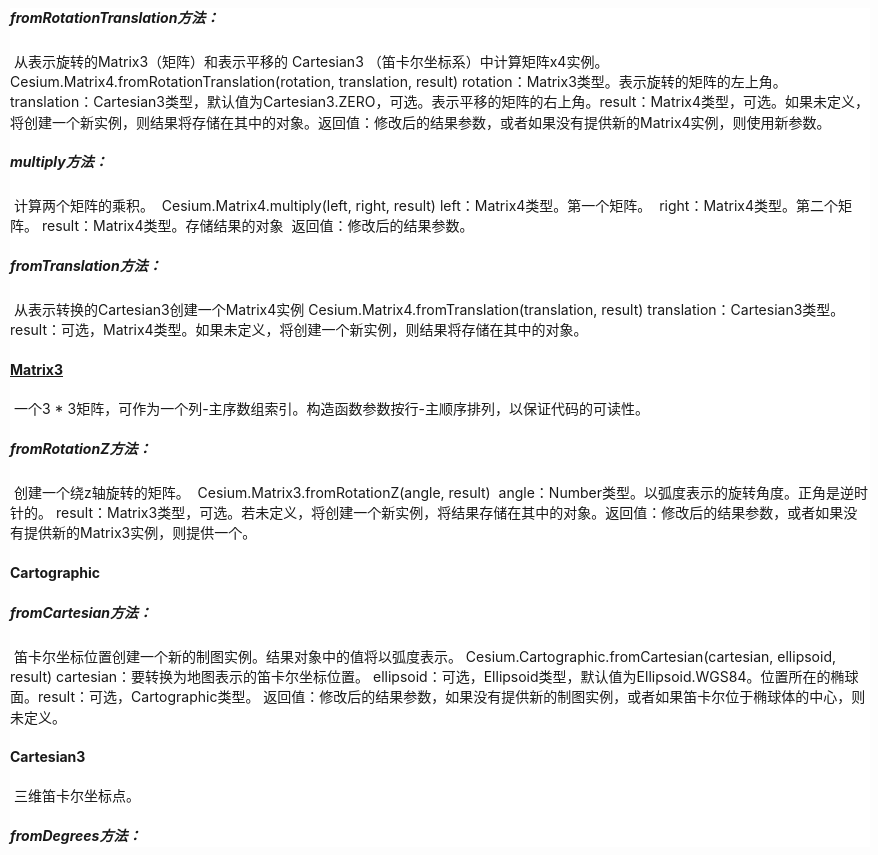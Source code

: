 ##### fromRotationTranslation方法：

​		从表示旋转的Matrix3（矩阵）和表示平移的 Cartesian3 （笛卡尔坐标系）中计算矩阵x4实例。
​		Cesium.Matrix4.fromRotationTranslation(rotation, translation, result)
​				rotation：Matrix3类型。表示旋转的矩阵的左上角。
​				translation：Cartesian3类型，默认值为Cartesian3.ZERO，可选。表示平移的矩阵的右上角。
​				result：Matrix4类型，可选。如果未定义，将创建一个新实例，则结果将存储在其中的对象。
​		返回值：修改后的结果参数，或者如果没有提供新的Matrix4实例，则使用新参数。

##### multiply方法：

​		计算两个矩阵的乘积。
​		Cesium.Matrix4.multiply(left, right, result)
​				left：Matrix4类型。第一个矩阵。
​				right：Matrix4类型。第二个矩阵。
​				result：Matrix4类型。存储结果的对象
​		返回值：修改后的结果参数。

##### fromTranslation方法：

​		从表示转换的Cartesian3创建一个Matrix4实例
​		Cesium.Matrix4.fromTranslation(translation, result)
​				translation：Cartesian3类型。
​				result：可选，Matrix4类型。如果未定义，将创建一个新实例，则结果将存储在其中的对象。

#### [Matrix3](https://cesium.com/docs/cesiumjs-ref-doc/Matrix3.html?classFilter=Matrix3)

​		一个3 * 3矩阵，可作为一个列-主序数组索引。构造函数参数按行-主顺序排列，以保证代码的可读性。

##### fromRotationZ方法：

​		创建一个绕z轴旋转的矩阵。
​		Cesium.Matrix3.fromRotationZ(angle, result)
​				angle：Number类型。以弧度表示的旋转角度。正角是逆时针的。
​				result：Matrix3类型，可选。若未定义，将创建一个新实例，将结果存储在其中的对象。
​		返回值：修改后的结果参数，或者如果没有提供新的Matrix3实例，则提供一个。

#### Cartographic

##### 		fromCartesian方法：

​			笛卡尔坐标位置创建一个新的制图实例。结果对象中的值将以弧度表示。
​			Cesium.Cartographic.fromCartesian(cartesian, ellipsoid, result)
​				cartesian：要转换为地图表示的笛卡尔坐标位置。
​				ellipsoid：可选，Ellipsoid类型，默认值为Ellipsoid.WGS84。位置所在的椭球面。
​				result：可选，Cartographic类型。
​			返回值：修改后的结果参数，如果没有提供新的制图实例，或者如果笛卡尔位于椭球体的中心，则未定义。

#### Cartesian3

​		三维笛卡尔坐标点。

##### 		fromDegrees方法：

